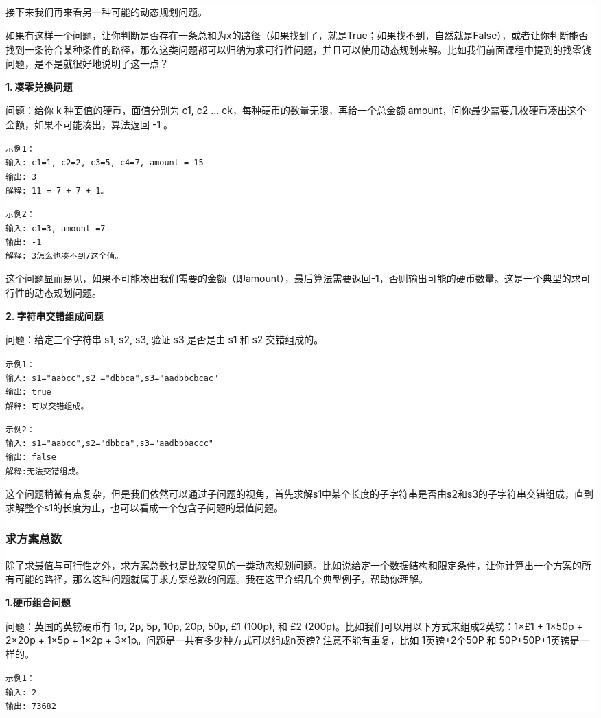 接下来我们再来看另一种可能的动态规划问题。

如果有这样一个问题，让你判断是否存在一条总和为x的路径（如果找到了，就是True；如果找不到，自然就是False），或者让你判断能否找到一条符合某种条件的路径，那么这类问题都可以归纳为求可行性问题，并且可以使用动态规划来解。比如我们前面课程中提到的找零钱问题，是不是就很好地说明了这一点？

**1. 凑零兑换问题**

问题：给你 k 种面值的硬币，面值分别为 c1, c2 … ck，每种硬币的数量无限，再给一个总金额 amount，问你最少需要几枚硬币凑出这个金额，如果不可能凑出，算法返回 -1 。

```
示例1：
输入: c1=1, c2=2, c3=5, c4=7, amount = 15
输出: 3
解释: 11 = 7 + 7 + 1。
```

```
示例2：
输入: c1=3, amount =7
输出: -1
解释: 3怎么也凑不到7这个值。
```

这个问题显而易见，如果不可能凑出我们需要的金额（即amount），最后算法需要返回-1，否则输出可能的硬币数量。这是一个典型的求可行性的动态规划问题。

**2. 字符串交错组成问题**

问题：给定三个字符串 s1, s2, s3, 验证 s3 是否是由 s1 和 s2 交错组成的。

```
示例1：
输入: s1="aabcc",s2 ="dbbca",s3="aadbbcbcac"
输出: true
解释: 可以交错组成。
```

```
示例2：
输入: s1="aabcc",s2="dbbca",s3="aadbbbaccc"
输出: false
解释:无法交错组成。
```

这个问题稍微有点复杂，但是我们依然可以通过子问题的视角，首先求解s1中某个长度的子字符串是否由s2和s3的子字符串交错组成，直到求解整个s1的长度为止，也可以看成一个包含子问题的最值问题。

### 求方案总数

除了求最值与可行性之外，求方案总数也是比较常见的一类动态规划问题。比如说给定一个数据结构和限定条件，让你计算出一个方案的所有可能的路径，那么这种问题就属于求方案总数的问题。我在这里介绍几个典型例子，帮助你理解。

**1.硬币组合问题**

问题：英国的英镑硬币有 1p, 2p, 5p, 10p, 20p, 50p, £1 (100p), 和 £2 (200p)。比如我们可以用以下方式来组成2英镑：1×£1 + 1×50p + 2×20p + 1×5p + 1×2p + 3×1p。问题是一共有多少种方式可以组成n英镑? 注意不能有重复，比如 1英镑+2个50P 和 50P+50P+1英镑是一样的。

```
示例1：
输入: 2
输出: 73682 
```
